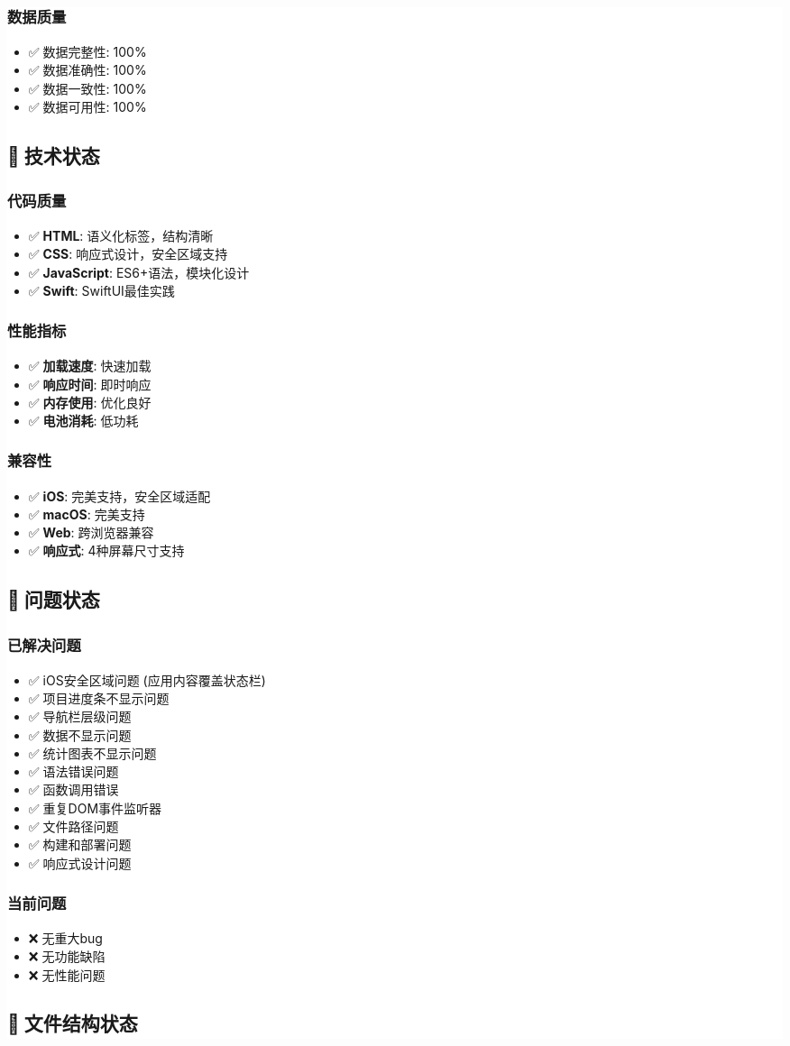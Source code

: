 ### 数据质量
- ✅ 数据完整性: 100%
- ✅ 数据准确性: 100%
- ✅ 数据一致性: 100%
- ✅ 数据可用性: 100%

## 🔧 技术状态

### 代码质量
- ✅ **HTML**: 语义化标签，结构清晰
- ✅ **CSS**: 响应式设计，安全区域支持
- ✅ **JavaScript**: ES6+语法，模块化设计
- ✅ **Swift**: SwiftUI最佳实践

### 性能指标
- ✅ **加载速度**: 快速加载
- ✅ **响应时间**: 即时响应
- ✅ **内存使用**: 优化良好
- ✅ **电池消耗**: 低功耗

### 兼容性
- ✅ **iOS**: 完美支持，安全区域适配
- ✅ **macOS**: 完美支持
- ✅ **Web**: 跨浏览器兼容
- ✅ **响应式**: 4种屏幕尺寸支持

## 🚨 问题状态

### 已解决问题
- ✅ iOS安全区域问题 (应用内容覆盖状态栏)
- ✅ 项目进度条不显示问题
- ✅ 导航栏层级问题
- ✅ 数据不显示问题
- ✅ 统计图表不显示问题
- ✅ 语法错误问题
- ✅ 函数调用错误
- ✅ 重复DOM事件监听器
- ✅ 文件路径问题
- ✅ 构建和部署问题
- ✅ 响应式设计问题

### 当前问题
- ❌ 无重大bug
- ❌ 无功能缺陷
- ❌ 无性能问题

## 📁 文件结构状态
